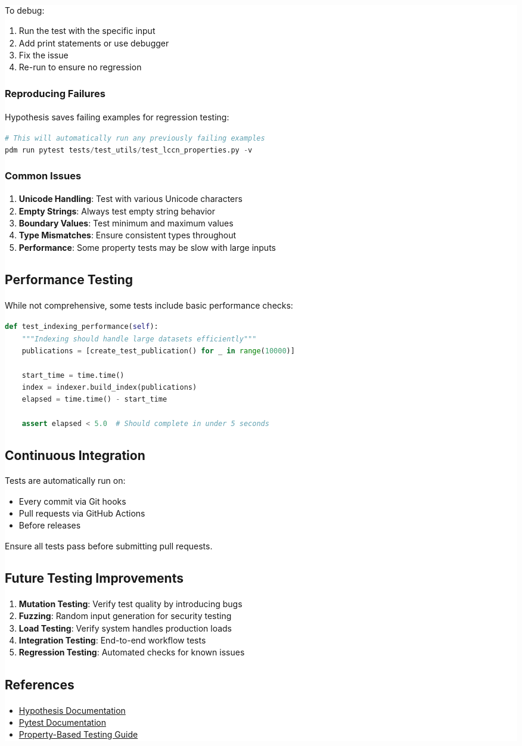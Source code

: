 To debug:

1. Run the test with the specific input
1. Add print statements or use debugger
1. Fix the issue
1. Re-run to ensure no regression

### Reproducing Failures

Hypothesis saves failing examples for regression testing:

```python
# This will automatically run any previously failing examples
pdm run pytest tests/test_utils/test_lccn_properties.py -v
```

### Common Issues

1. **Unicode Handling**: Test with various Unicode characters
1. **Empty Strings**: Always test empty string behavior
1. **Boundary Values**: Test minimum and maximum values
1. **Type Mismatches**: Ensure consistent types throughout
1. **Performance**: Some property tests may be slow with large inputs

## Performance Testing

While not comprehensive, some tests include basic performance checks:

```python
def test_indexing_performance(self):
    """Indexing should handle large datasets efficiently"""
    publications = [create_test_publication() for _ in range(10000)]
    
    start_time = time.time()
    index = indexer.build_index(publications)
    elapsed = time.time() - start_time
    
    assert elapsed < 5.0  # Should complete in under 5 seconds
```

## Continuous Integration

Tests are automatically run on:

- Every commit via Git hooks
- Pull requests via GitHub Actions
- Before releases

Ensure all tests pass before submitting pull requests.

## Future Testing Improvements

1. **Mutation Testing**: Verify test quality by introducing bugs
1. **Fuzzing**: Random input generation for security testing
1. **Load Testing**: Verify system handles production loads
1. **Integration Testing**: End-to-end workflow tests
1. **Regression Testing**: Automated checks for known issues

## References

- [Hypothesis Documentation](https://hypothesis.readthedocs.io/)
- [Pytest Documentation](https://docs.pytest.org/)
- [Property-Based Testing Guide](https://hypothesis.works/articles/what-is-property-based-testing/)
